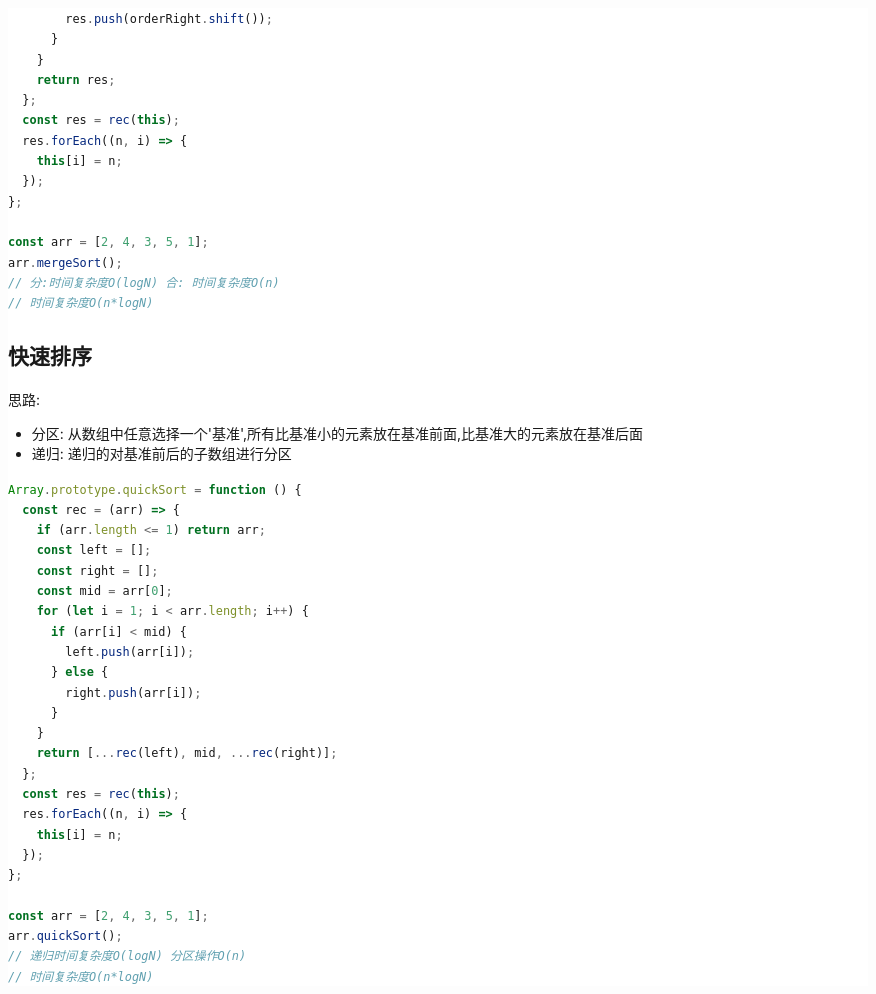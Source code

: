 ```js
        res.push(orderRight.shift());
      }
    }
    return res;
  };
  const res = rec(this);
  res.forEach((n, i) => {
    this[i] = n;
  });
};

const arr = [2, 4, 3, 5, 1];
arr.mergeSort();
// 分:时间复杂度O(logN) 合: 时间复杂度O(n)
// 时间复杂度O(n*logN)
```

## 快速排序

思路:

- 分区: 从数组中任意选择一个'基准',所有比基准小的元素放在基准前面,比基准大的元素放在基准后面
- 递归: 递归的对基准前后的子数组进行分区

```js
Array.prototype.quickSort = function () {
  const rec = (arr) => {
    if (arr.length <= 1) return arr;
    const left = [];
    const right = [];
    const mid = arr[0];
    for (let i = 1; i < arr.length; i++) {
      if (arr[i] < mid) {
        left.push(arr[i]);
      } else {
        right.push(arr[i]);
      }
    }
    return [...rec(left), mid, ...rec(right)];
  };
  const res = rec(this);
  res.forEach((n, i) => {
    this[i] = n;
  });
};

const arr = [2, 4, 3, 5, 1];
arr.quickSort();
// 递归时间复杂度O(logN) 分区操作O(n)
// 时间复杂度O(n*logN)
```
